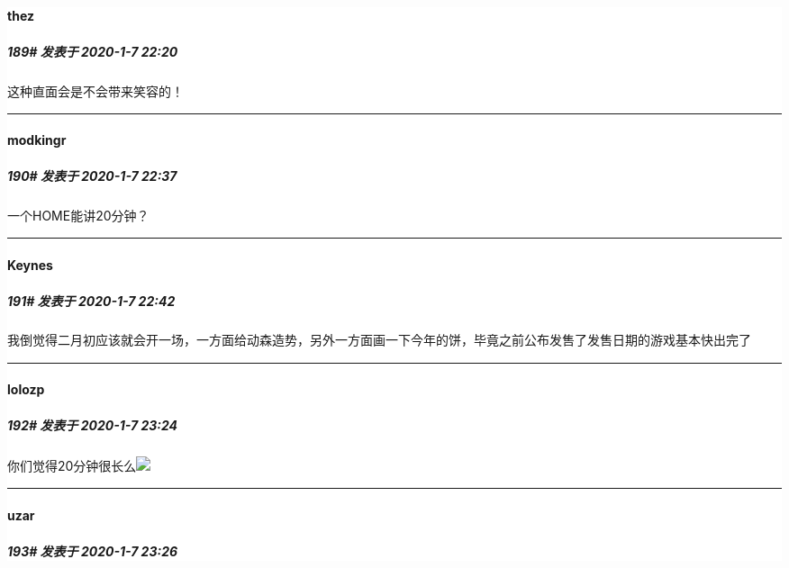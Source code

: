 ####  thez  
##### 189#       发表于 2020-1-7 22:20




这种直面会是不会带来笑容的！







-----

####  modkingr  
##### 190#       发表于 2020-1-7 22:37




一个HOME能讲20分钟？







-----

####  Keynes  
##### 191#       发表于 2020-1-7 22:42




我倒觉得二月初应该就会开一场，一方面给动森造势，另外一方面画一下今年的饼，毕竟之前公布发售了发售日期的游戏基本快出完了







-----

####  lolozp  
##### 192#       发表于 2020-1-7 23:24




你们觉得20分钟很长么<img src="https://static.saraba1st.com/image/smiley/face2017/003.png" referrerpolicy="no-referrer">







-----

####  uzar  
##### 193#       发表于 2020-1-7 23:26


